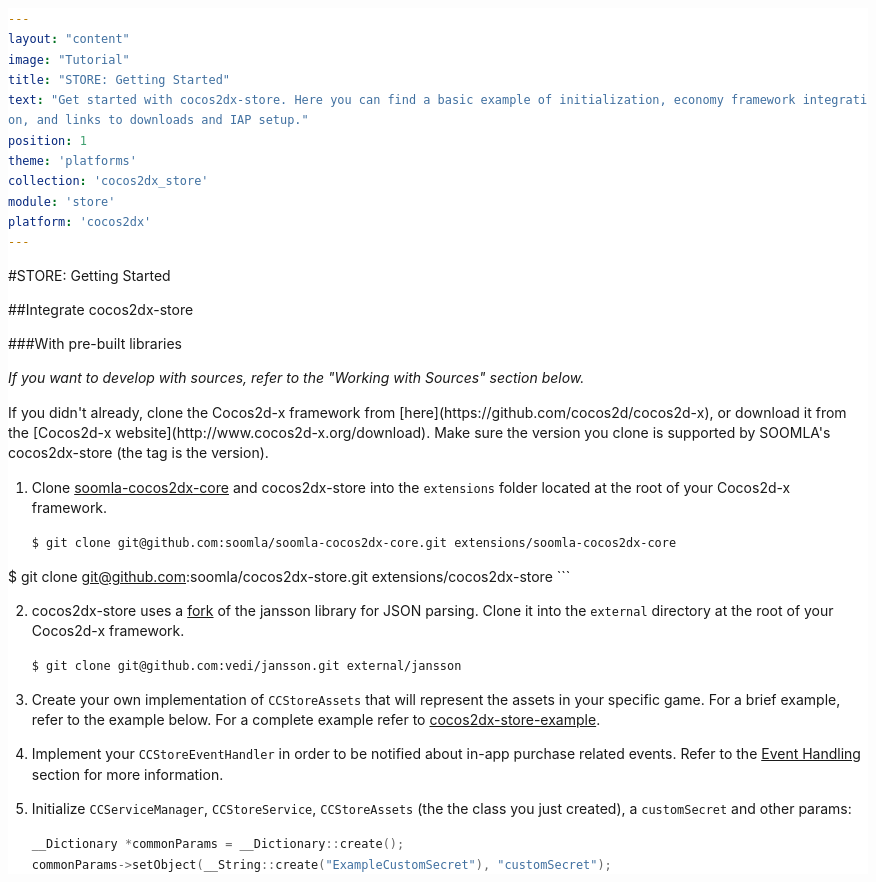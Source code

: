 ```yaml
---
layout: "content"
image: "Tutorial"
title: "STORE: Getting Started"
text: "Get started with cocos2dx-store. Here you can find a basic example of initialization, economy framework integration, and links to downloads and IAP setup."
position: 1
theme: 'platforms'
collection: 'cocos2dx_store'
module: 'store'
platform: 'cocos2dx'
---
```


#STORE: Getting Started

##Integrate cocos2dx-store

###With pre-built libraries

*If you want to develop with sources, refer to the "Working with Sources" section below.*

<div class="info-box">If you didn't already, clone the Cocos2d-x framework from [here](https://github.com/cocos2d/cocos2d-x), or download it from the [Cocos2d-x website](http://www.cocos2d-x.org/download). Make sure the version you clone is supported by SOOMLA's cocos2dx-store (the tag is the version).</div>

1. Clone [soomla-cocos2dx-core](https://github.com/soomla/soomla-cocos2dx-core) and cocos2dx-store into the `extensions` folder located at the root of your Cocos2d-x framework.

	```
	$ git clone git@github.com:soomla/soomla-cocos2dx-core.git extensions/soomla-cocos2dx-core

  $ git clone git@github.com:soomla/cocos2dx-store.git extensions/cocos2dx-store
	```

2. cocos2dx-store uses a [fork](https://github.com/vedi/jansson) of the jansson library for JSON parsing. Clone it into the `external` directory at the root of your Cocos2d-x framework.

	```
	$ git clone git@github.com:vedi/jansson.git external/jansson
	```

3. Create your own implementation of `CCStoreAssets` that will represent the assets in your specific game. For a brief example, refer to the example below. For a complete example refer to [cocos2dx-store-example](https://github.com/soomla/cocos2dx-store-example/blob/master/Classes/MuffinRushAssets.cpp).

4. Implement your `CCStoreEventHandler` in order to be notified about in-app purchase related events. Refer to the [Event Handling](/cocos2dx/store/Events) section for more information.

5. Initialize `CCServiceManager`, `CCStoreService`, `CCStoreAssets` (the the class you just created), a `customSecret` and other params:

	``` cpp
	__Dictionary *commonParams = __Dictionary::create();
	commonParams->setObject(__String::create("ExampleCustomSecret"), "customSecret");
